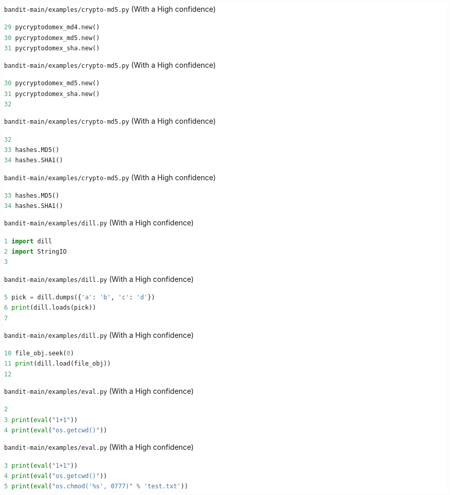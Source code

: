 `bandit-main/examples/crypto-md5.py` (With a High confidence)
```python
29 pycryptodomex_md4.new()
30 pycryptodomex_md5.new()
31 pycryptodomex_sha.new()
```

`bandit-main/examples/crypto-md5.py` (With a High confidence)
```python
30 pycryptodomex_md5.new()
31 pycryptodomex_sha.new()
32 
```

`bandit-main/examples/crypto-md5.py` (With a High confidence)
```python
32 
33 hashes.MD5()
34 hashes.SHA1()
```

`bandit-main/examples/crypto-md5.py` (With a High confidence)
```python
33 hashes.MD5()
34 hashes.SHA1()
```

`bandit-main/examples/dill.py` (With a High confidence)
```python
1 import dill
2 import StringIO
3 
```

`bandit-main/examples/dill.py` (With a High confidence)
```python
5 pick = dill.dumps({'a': 'b', 'c': 'd'})
6 print(dill.loads(pick))
7 
```

`bandit-main/examples/dill.py` (With a High confidence)
```python
10 file_obj.seek(0)
11 print(dill.load(file_obj))
12 
```

`bandit-main/examples/eval.py` (With a High confidence)
```python
2 
3 print(eval("1+1"))
4 print(eval("os.getcwd()"))
```

`bandit-main/examples/eval.py` (With a High confidence)
```python
3 print(eval("1+1"))
4 print(eval("os.getcwd()"))
5 print(eval("os.chmod('%s', 0777)" % 'test.txt'))
```
